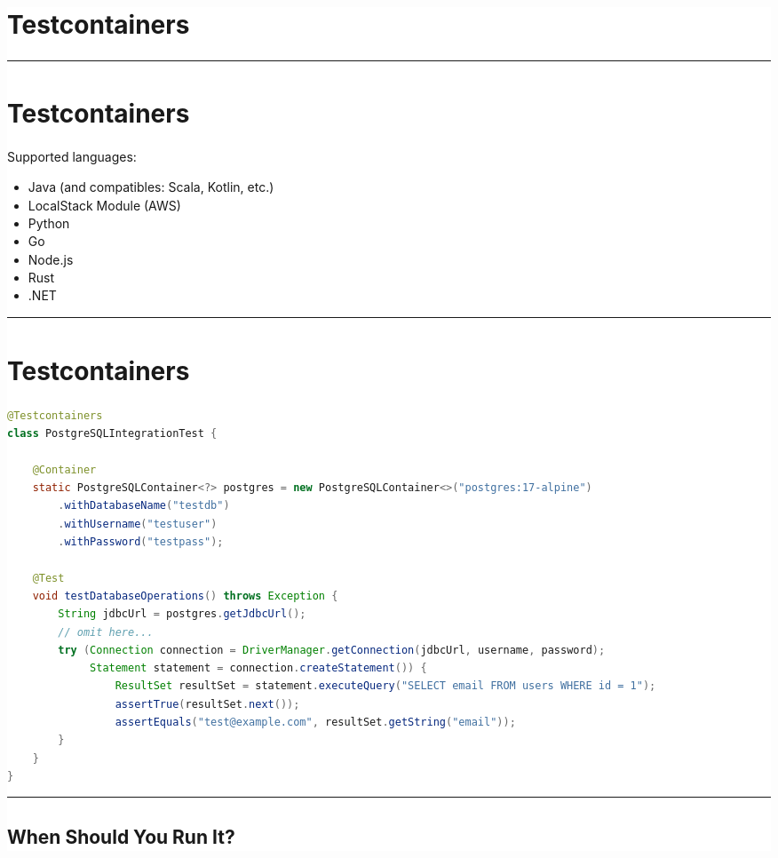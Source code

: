 # Testcontainers

---

# Testcontainers

Supported languages:

- Java (and compatibles: Scala, Kotlin, etc.)
- LocalStack Module (AWS)
- Python
- Go
- Node.js
- Rust
- .NET

---

# Testcontainers

```java {all|2,1|5-8,4|10-11|12|14-15|16-18}
@Testcontainers
class PostgreSQLIntegrationTest {

    @Container
    static PostgreSQLContainer<?> postgres = new PostgreSQLContainer<>("postgres:17-alpine")
        .withDatabaseName("testdb")
        .withUsername("testuser")
        .withPassword("testpass");

    @Test
    void testDatabaseOperations() throws Exception {
        String jdbcUrl = postgres.getJdbcUrl();
        // omit here...
        try (Connection connection = DriverManager.getConnection(jdbcUrl, username, password);
             Statement statement = connection.createStatement()) {
                 ResultSet resultSet = statement.executeQuery("SELECT email FROM users WHERE id = 1");
                 assertTrue(resultSet.next());
                 assertEquals("test@example.com", resultSet.getString("email"));
        }
    }
}
```

---

## When Should You Run It?
